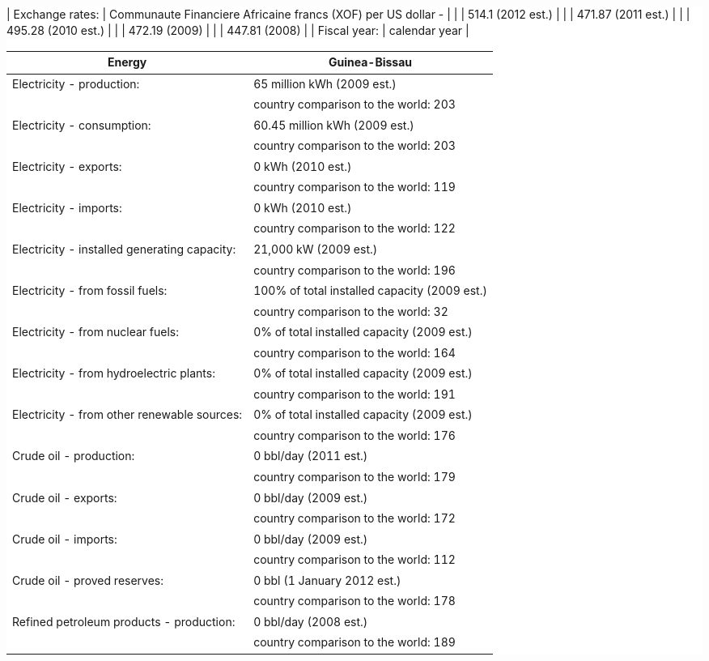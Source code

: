 | Exchange rates: | Communaute Financiere Africaine francs (XOF) per US dollar - |
| | 514.1 (2012 est.) |
| | 471.87 (2011 est.) |
| | 495.28 (2010 est.) |
| | 472.19 (2009) |
| | 447.81 (2008) |
| Fiscal year: | calendar year |


| Energy | Guinea-Bissau |
| --- | --- |
| Electricity - production: | 65 million kWh (2009 est.) |
| | country comparison to the world: 203 |
| Electricity - consumption: | 60.45 million kWh (2009 est.) |
| | country comparison to the world: 203 |
| Electricity - exports: | 0 kWh (2010 est.) |
| | country comparison to the world: 119 |
| Electricity - imports: | 0 kWh (2010 est.) |
| | country comparison to the world: 122 |
| Electricity - installed generating capacity: | 21,000 kW (2009 est.) |
| | country comparison to the world: 196 |
| Electricity - from fossil fuels: | 100% of total installed capacity (2009 est.) |
| | country comparison to the world: 32 |
| Electricity - from nuclear fuels: | 0% of total installed capacity (2009 est.) |
| | country comparison to the world: 164 |
| Electricity - from hydroelectric plants: | 0% of total installed capacity (2009 est.) |
| | country comparison to the world: 191 |
| Electricity - from other renewable sources: | 0% of total installed capacity (2009 est.) |
| | country comparison to the world: 176 |
| Crude oil - production: | 0 bbl/day (2011 est.) |
| | country comparison to the world: 179 |
| Crude oil - exports: | 0 bbl/day (2009 est.) |
| | country comparison to the world: 172 |
| Crude oil - imports: | 0 bbl/day (2009 est.) |
| | country comparison to the world: 112 |
| Crude oil - proved reserves: | 0 bbl (1 January 2012 est.) |
| | country comparison to the world: 178 |
| Refined petroleum products - production: | 0 bbl/day (2008 est.) |
| | country comparison to the world: 189 |